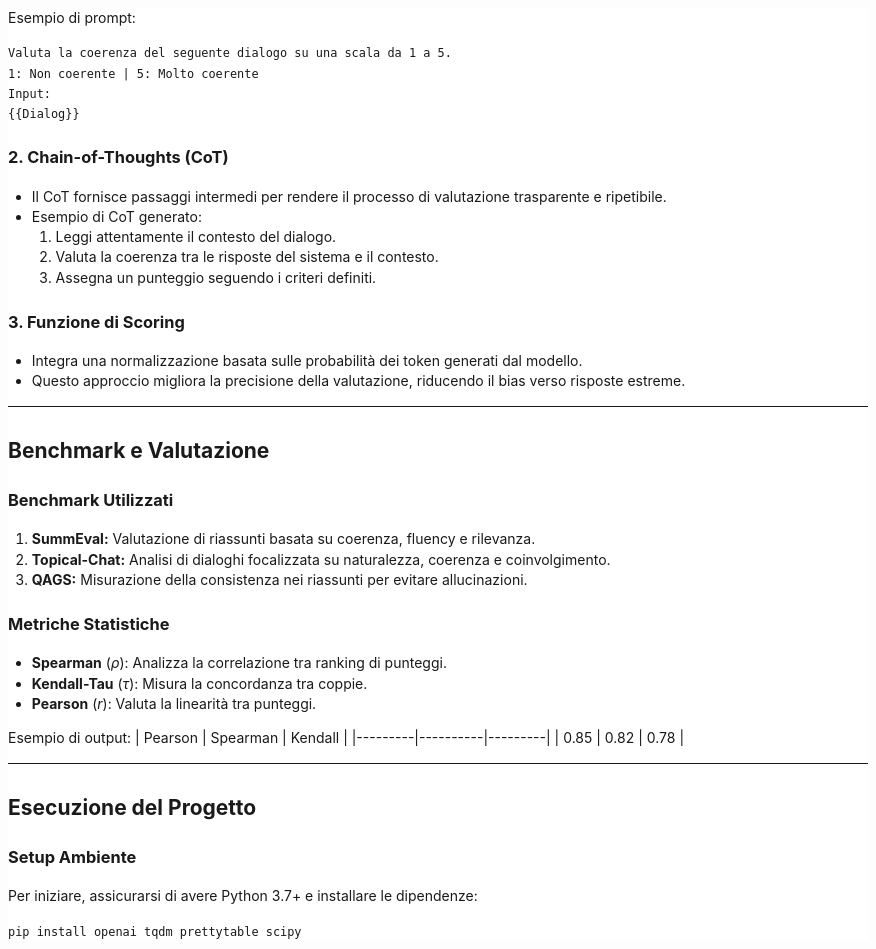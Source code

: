 Esempio di prompt:
```plaintext
Valuta la coerenza del seguente dialogo su una scala da 1 a 5.
1: Non coerente | 5: Molto coerente
Input:
{{Dialog}}
```

### 2. Chain-of-Thoughts (CoT)
- Il CoT fornisce passaggi intermedi per rendere il processo di valutazione trasparente e ripetibile.
- Esempio di CoT generato:
  1. Leggi attentamente il contesto del dialogo.
  2. Valuta la coerenza tra le risposte del sistema e il contesto.
  3. Assegna un punteggio seguendo i criteri definiti.

### 3. Funzione di Scoring
- Integra una normalizzazione basata sulle probabilità dei token generati dal modello.
- Questo approccio migliora la precisione della valutazione, riducendo il bias verso risposte estreme.

---

## Benchmark e Valutazione

### Benchmark Utilizzati
1. **SummEval:** Valutazione di riassunti basata su coerenza, fluency e rilevanza.
2. **Topical-Chat:** Analisi di dialoghi focalizzata su naturalezza, coerenza e coinvolgimento.
3. **QAGS:** Misurazione della consistenza nei riassunti per evitare allucinazioni.

### Metriche Statistiche
- **Spearman** ($\rho$): Analizza la correlazione tra ranking di punteggi.
- **Kendall-Tau** ($\tau$): Misura la concordanza tra coppie.
- **Pearson** ($r$): Valuta la linearità tra punteggi.

Esempio di output:
| Pearson | Spearman | Kendall |
|---------|----------|---------|
| 0.85    | 0.82     | 0.78    |

---

## Esecuzione del Progetto

### Setup Ambiente
Per iniziare, assicurarsi di avere Python 3.7+ e installare le dipendenze:
```bash
pip install openai tqdm prettytable scipy
```
